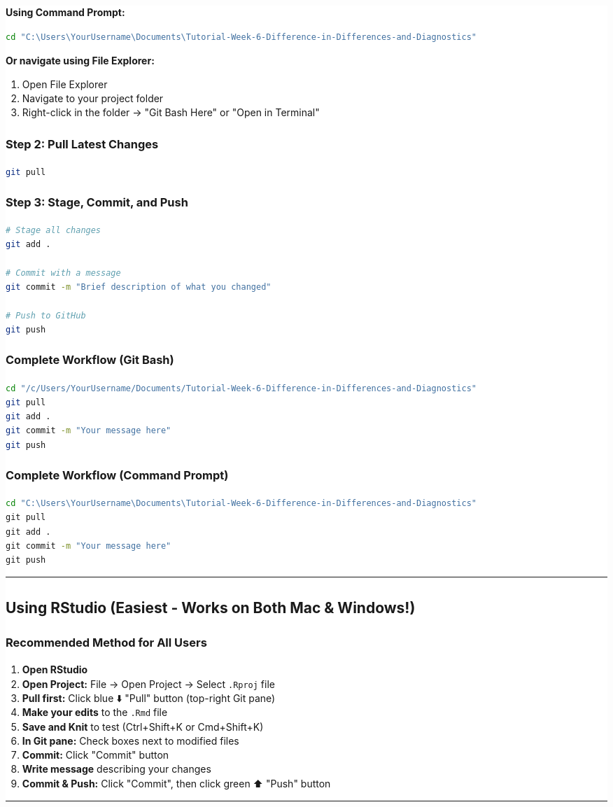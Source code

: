 **Using Command Prompt:**
```cmd
cd "C:\Users\YourUsername\Documents\Tutorial-Week-6-Difference-in-Differences-and-Diagnostics"
```

**Or navigate using File Explorer:**
1. Open File Explorer
2. Navigate to your project folder
3. Right-click in the folder → "Git Bash Here" or "Open in Terminal"

### Step 2: Pull Latest Changes
```bash
git pull
```

### Step 3: Stage, Commit, and Push
```bash
# Stage all changes
git add .

# Commit with a message
git commit -m "Brief description of what you changed"

# Push to GitHub
git push
```

### Complete Workflow (Git Bash)
```bash
cd "/c/Users/YourUsername/Documents/Tutorial-Week-6-Difference-in-Differences-and-Diagnostics"
git pull
git add .
git commit -m "Your message here"
git push
```

### Complete Workflow (Command Prompt)
```cmd
cd "C:\Users\YourUsername\Documents\Tutorial-Week-6-Difference-in-Differences-and-Diagnostics"
git pull
git add .
git commit -m "Your message here"
git push
```

---

## Using RStudio (Easiest - Works on Both Mac & Windows!)

### Recommended Method for All Users

1. **Open RStudio**
2. **Open Project:** File → Open Project → Select `.Rproj` file
3. **Pull first:** Click blue ⬇️ "Pull" button (top-right Git pane)
4. **Make your edits** to the `.Rmd` file
5. **Save and Knit** to test (Ctrl+Shift+K or Cmd+Shift+K)
6. **In Git pane:** Check boxes next to modified files
7. **Commit:** Click "Commit" button
8. **Write message** describing your changes
9. **Commit & Push:** Click "Commit", then click green ⬆️ "Push" button

---